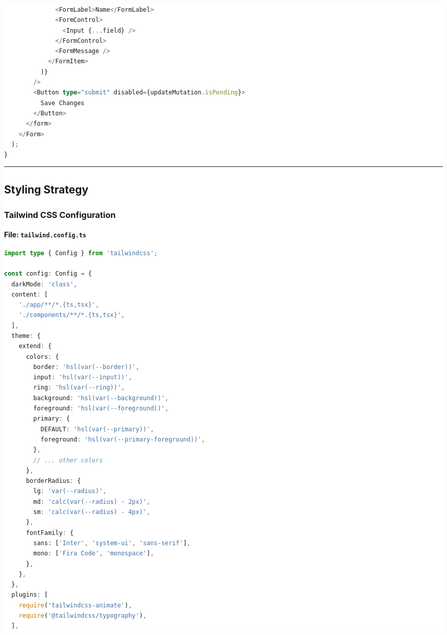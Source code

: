 ```typescript
              <FormLabel>Name</FormLabel>
              <FormControl>
                <Input {...field} />
              </FormControl>
              <FormMessage />
            </FormItem>
          )}
        />
        <Button type="submit" disabled={updateMutation.isPending}>
          Save Changes
        </Button>
      </form>
    </Form>
  );
}
```

---

## Styling Strategy

### Tailwind CSS Configuration

**File: `tailwind.config.ts`**

```typescript
import type { Config } from 'tailwindcss';

const config: Config = {
  darkMode: 'class',
  content: [
    './app/**/*.{ts,tsx}',
    './components/**/*.{ts,tsx}',
  ],
  theme: {
    extend: {
      colors: {
        border: 'hsl(var(--border))',
        input: 'hsl(var(--input))',
        ring: 'hsl(var(--ring))',
        background: 'hsl(var(--background))',
        foreground: 'hsl(var(--foreground))',
        primary: {
          DEFAULT: 'hsl(var(--primary))',
          foreground: 'hsl(var(--primary-foreground))',
        },
        // ... other colors
      },
      borderRadius: {
        lg: 'var(--radius)',
        md: 'calc(var(--radius) - 2px)',
        sm: 'calc(var(--radius) - 4px)',
      },
      fontFamily: {
        sans: ['Inter', 'system-ui', 'sans-serif'],
        mono: ['Fira Code', 'monospace'],
      },
    },
  },
  plugins: [
    require('tailwindcss-animate'),
    require('@tailwindcss/typography'),
  ],
```